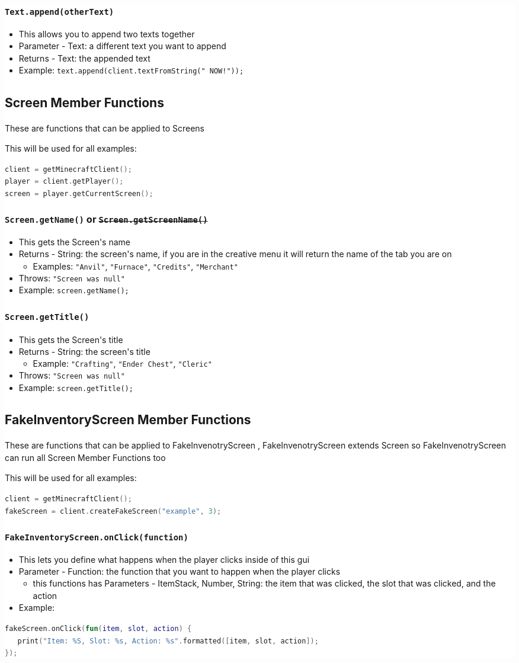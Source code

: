 ### `Text.append(otherText)`

- This allows you to append two texts together
- Parameter - Text: a different text you want to append
- Returns - Text: the appended text
- Example: `text.append(client.textFromString(" NOW!"));`

## Screen Member Functions

These are functions that can be applied to Screens

This will be used for all examples:

```kt
client = getMinecraftClient();
player = client.getPlayer();
screen = player.getCurrentScreen();
```

### `Screen.getName()` or ~~`Screen.getScreenName()`~~

- This gets the Screen's name
- Returns - String: the screen's name, if you are in the creative menu it will return the name of the tab you are on
	- Examples: `"Anvil"`, `"Furnace"`, `"Credits"`, `"Merchant"`
- Throws: `"Screen was null"`
- Example: `screen.getName();`

### `Screen.getTitle()`

- This gets the Screen's title
- Returns - String: the screen's title
	- Example: `"Crafting"`, `"Ender Chest"`, `"Cleric"`
- Throws: `"Screen was null"`
- Example: `screen.getTitle();`

## FakeInventoryScreen Member Functions

These are functions that can be applied to FakeInvenotryScreen , FakeInvenotryScreen extends Screen so FakeInvenotryScreen can run all Screen Member Functions too

This will be used for all examples:

```kt
client = getMinecraftClient();
fakeScreen = client.createFakeScreen("example", 3);
```

### `FakeInventoryScreen.onClick(function)`

- This lets you define what happens when the player clicks inside of this gui
- Parameter - Function: the function that you want to happen when the player clicks
	- this functions has Parameters - ItemStack, Number, String: the item that was clicked, the slot that was clicked, and the action
- Example:
```kt
fakeScreen.onClick(fun(item, slot, action) {
   print("Item: %S, Slot: %s, Action: %s".formatted([item, slot, action]);
});
```
